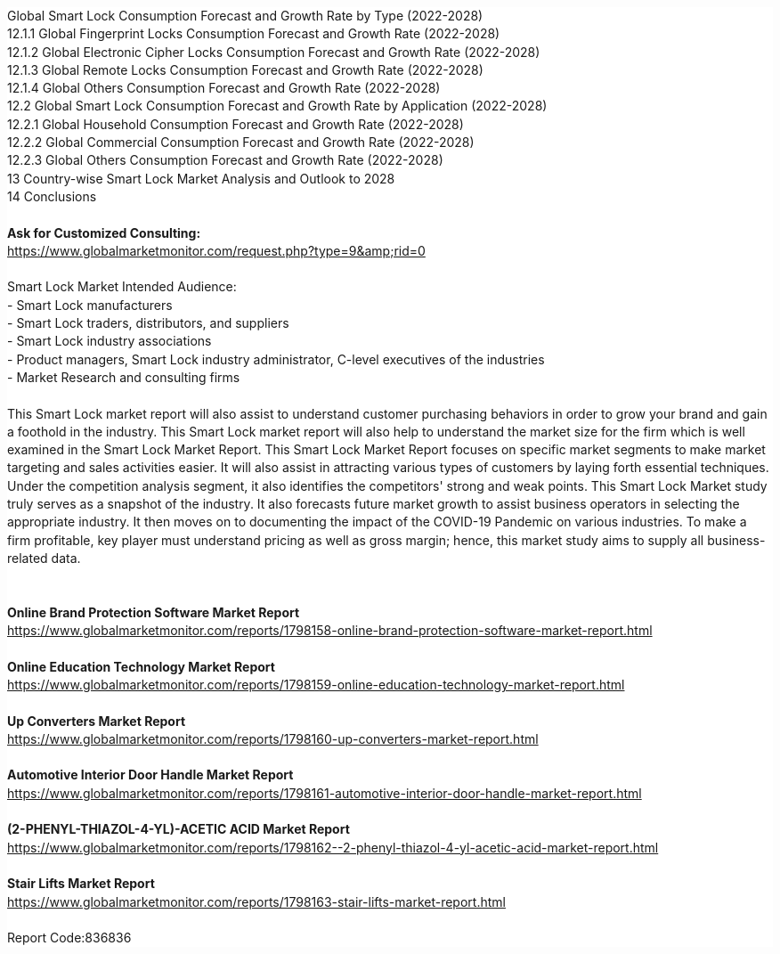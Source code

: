 Global Smart Lock Consumption Forecast and Growth Rate by Type (2022-2028)<br />12.1.1 Global Fingerprint Locks Consumption Forecast and Growth Rate (2022-2028)<br />12.1.2 Global Electronic Cipher Locks Consumption Forecast and Growth Rate (2022-2028)<br />12.1.3 Global Remote Locks Consumption Forecast and Growth Rate (2022-2028)<br />12.1.4 Global Others Consumption Forecast and Growth Rate (2022-2028)<br />12.2 Global Smart Lock Consumption Forecast and Growth Rate by Application (2022-2028)<br />12.2.1 Global Household Consumption Forecast and Growth Rate (2022-2028)<br />12.2.2 Global Commercial Consumption Forecast and Growth Rate (2022-2028)<br />12.2.3 Global Others Consumption Forecast and Growth Rate (2022-2028)<br />13 Country-wise Smart Lock Market Analysis and Outlook to 2028<br />14 Conclusions<br /><br /><strong>Ask for Customized Consulting:</strong><br /><a href="https://www.globalmarketmonitor.com/request.php?type=9&amp;rid=0">https://www.globalmarketmonitor.com/request.php?type=9&amp;rid=0</a><br /><br />Smart Lock Market Intended Audience:<br />- Smart Lock manufacturers<br />- Smart Lock traders, distributors, and suppliers<br />- Smart Lock industry associations<br />- Product managers, Smart Lock industry administrator, C-level executives of the industries<br />- Market Research and consulting firms<br /><br />This Smart Lock market report will also assist to understand customer purchasing behaviors in order to grow your brand and gain a foothold in the industry. This Smart Lock market report will also help to understand the market size for the firm which is well examined in the Smart Lock Market Report. This Smart Lock Market Report focuses on specific market segments to make market targeting and sales activities easier. It will also assist in attracting various types of customers by laying forth essential techniques. Under the competition analysis segment, it also identifies the competitors' strong and weak points. This Smart Lock Market study truly serves as a snapshot of the industry. It also forecasts future market growth to assist business operators in selecting the appropriate industry. It then moves on to documenting the impact of the COVID-19 Pandemic on various industries. To make a firm profitable, key player must understand pricing as well as gross margin; hence, this market study aims to supply all business-related data.<br /><br /><strong><br /></strong><strong>Online Brand Protection Software Market Report</strong><br /><a href="https://www.globalmarketmonitor.com/reports/1798158-online-brand-protection-software-market-report.html">https://www.globalmarketmonitor.com/reports/1798158-online-brand-protection-software-market-report.html</a><br /><br /><strong>Online Education Technology Market Report</strong><br /><a href="https://www.globalmarketmonitor.com/reports/1798159-online-education-technology-market-report.html">https://www.globalmarketmonitor.com/reports/1798159-online-education-technology-market-report.html</a><br /><br /><strong>Up Converters Market Report</strong><br /><a href="https://www.globalmarketmonitor.com/reports/1798160-up-converters-market-report.html">https://www.globalmarketmonitor.com/reports/1798160-up-converters-market-report.html</a><br /><br /><strong>Automotive Interior Door Handle Market Report</strong><br /><a href="https://www.globalmarketmonitor.com/reports/1798161-automotive-interior-door-handle-market-report.html">https://www.globalmarketmonitor.com/reports/1798161-automotive-interior-door-handle-market-report.html</a><br /><br /><strong>(2-PHENYL-THIAZOL-4-YL)-ACETIC ACID Market Report</strong><br /><a href="https://www.globalmarketmonitor.com/reports/1798162--2-phenyl-thiazol-4-yl-acetic-acid-market-report.html">https://www.globalmarketmonitor.com/reports/1798162--2-phenyl-thiazol-4-yl-acetic-acid-market-report.html</a><br /><br /><strong>Stair Lifts Market Report</strong><br /><a href="https://www.globalmarketmonitor.com/reports/1798163-stair-lifts-market-report.html">https://www.globalmarketmonitor.com/reports/1798163-stair-lifts-market-report.html</a><br /><br />Report Code:836836</p>
